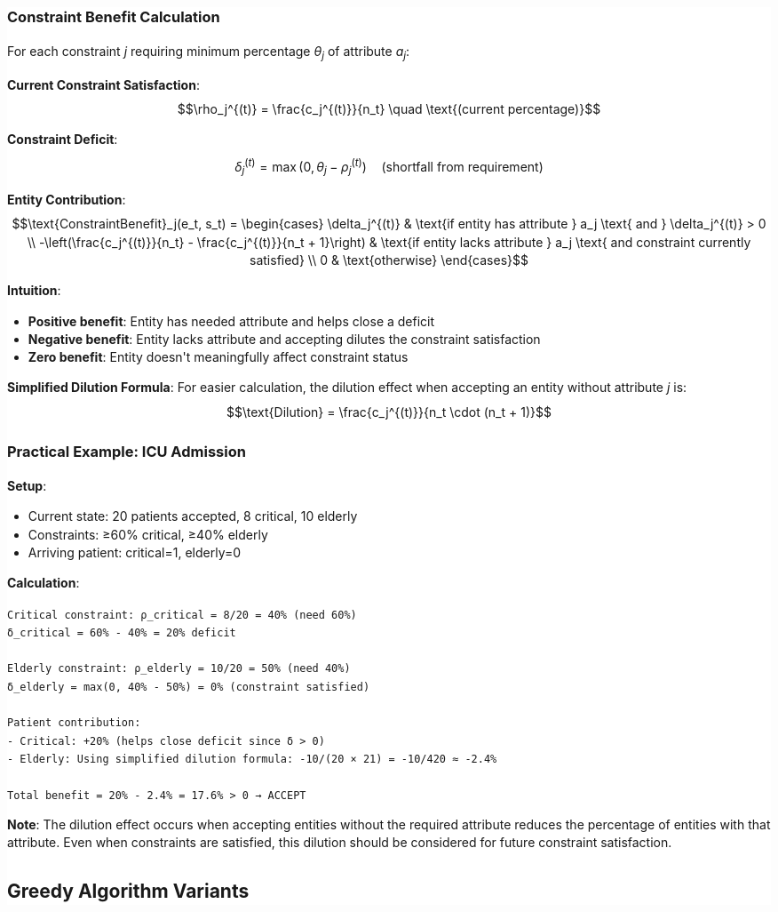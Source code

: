 ### Constraint Benefit Calculation

For each constraint $j$ requiring minimum percentage $\theta_j$ of attribute $a_j$:

**Current Constraint Satisfaction**:
$$\rho_j^{(t)} = \frac{c_j^{(t)}}{n_t} \quad \text{(current percentage)}$$

**Constraint Deficit**:
$$\delta_j^{(t)} = \max(0, \theta_j - \rho_j^{(t)}) \quad \text{(shortfall from requirement)}$$

**Entity Contribution**:
$$\text{ConstraintBenefit}_j(e_t, s_t) = \begin{cases}
\delta_j^{(t)} & \text{if entity has attribute } a_j \text{ and } \delta_j^{(t)} > 0 \\
-\left(\frac{c_j^{(t)}}{n_t} - \frac{c_j^{(t)}}{n_t + 1}\right) & \text{if entity lacks attribute } a_j \text{ and constraint currently satisfied} \\
0 & \text{otherwise}
\end{cases}$$

**Intuition**:
- **Positive benefit**: Entity has needed attribute and helps close a deficit
- **Negative benefit**: Entity lacks attribute and accepting dilutes the constraint satisfaction
- **Zero benefit**: Entity doesn't meaningfully affect constraint status

**Simplified Dilution Formula**: For easier calculation, the dilution effect when accepting an entity without attribute $j$ is:
$$\text{Dilution} = \frac{c_j^{(t)}}{n_t \cdot (n_t + 1)}$$

### Practical Example: ICU Admission

**Setup**:
- Current state: 20 patients accepted, 8 critical, 10 elderly
- Constraints: ≥60% critical, ≥40% elderly  
- Arriving patient: critical=1, elderly=0

**Calculation**:
```
Critical constraint: ρ_critical = 8/20 = 40% (need 60%)
δ_critical = 60% - 40% = 20% deficit

Elderly constraint: ρ_elderly = 10/20 = 50% (need 40%) 
δ_elderly = max(0, 40% - 50%) = 0% (constraint satisfied)

Patient contribution:
- Critical: +20% (helps close deficit since δ > 0)
- Elderly: Using simplified dilution formula: -10/(20 × 21) = -10/420 ≈ -2.4%

Total benefit = 20% - 2.4% = 17.6% > 0 → ACCEPT
```

**Note**: The dilution effect occurs when accepting entities without the required attribute reduces the percentage of entities with that attribute. Even when constraints are satisfied, this dilution should be considered for future constraint satisfaction.

## Greedy Algorithm Variants
